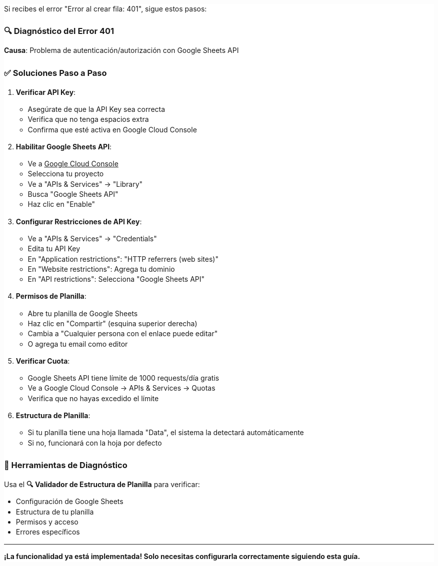 Si recibes el error "Error al crear fila: 401", sigue estos pasos:

### 🔍 Diagnóstico del Error 401

**Causa**: Problema de autenticación/autorización con Google Sheets API

### ✅ Soluciones Paso a Paso

1. **Verificar API Key**:
   - Asegúrate de que la API Key sea correcta
   - Verifica que no tenga espacios extra
   - Confirma que esté activa en Google Cloud Console

2. **Habilitar Google Sheets API**:
   - Ve a [Google Cloud Console](https://console.cloud.google.com/)
   - Selecciona tu proyecto
   - Ve a "APIs & Services" → "Library"
   - Busca "Google Sheets API"
   - Haz clic en "Enable"

3. **Configurar Restricciones de API Key**:
   - Ve a "APIs & Services" → "Credentials"
   - Edita tu API Key
   - En "Application restrictions": "HTTP referrers (web sites)"
   - En "Website restrictions": Agrega tu dominio
   - En "API restrictions": Selecciona "Google Sheets API"

4. **Permisos de Planilla**:
   - Abre tu planilla de Google Sheets
   - Haz clic en "Compartir" (esquina superior derecha)
   - Cambia a "Cualquier persona con el enlace puede editar"
   - O agrega tu email como editor

5. **Verificar Cuota**:
   - Google Sheets API tiene límite de 1000 requests/día gratis
   - Ve a Google Cloud Console → APIs & Services → Quotas
   - Verifica que no hayas excedido el límite

6. **Estructura de Planilla**:
   - Si tu planilla tiene una hoja llamada "Data", el sistema la detectará automáticamente
   - Si no, funcionará con la hoja por defecto

### 🔧 Herramientas de Diagnóstico

Usa el **🔍 Validador de Estructura de Planilla** para verificar:
- Configuración de Google Sheets
- Estructura de tu planilla
- Permisos y acceso
- Errores específicos

---

**¡La funcionalidad ya está implementada! Solo necesitas configurarla correctamente siguiendo esta guía.** 